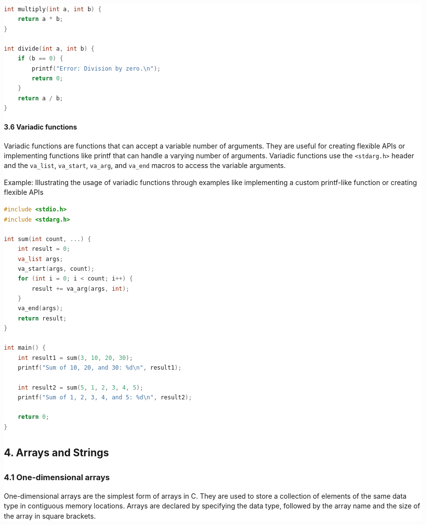 ```c
int multiply(int a, int b) {
    return a * b;
}

int divide(int a, int b) {
    if (b == 0) {
        printf("Error: Division by zero.\n");
        return 0;
    }
    return a / b;
}
```

#### 3.6 Variadic functions
Variadic functions are functions that can accept a variable number of arguments. They are useful for creating flexible APIs or implementing functions like printf that can handle a varying number of arguments. Variadic functions use the `<stdarg.h>` header and the `va_list`, `va_start`, `va_arg`, and `va_end` macros to access the variable arguments.

Example: Illustrating the usage of variadic functions through examples like implementing a custom printf-like function or creating flexible APIs
```c
#include <stdio.h>
#include <stdarg.h>

int sum(int count, ...) {
    int result = 0;
    va_list args;
    va_start(args, count);
    for (int i = 0; i < count; i++) {
        result += va_arg(args, int);
    }
    va_end(args);
    return result;
}

int main() {
    int result1 = sum(3, 10, 20, 30);
    printf("Sum of 10, 20, and 30: %d\n", result1);

    int result2 = sum(5, 1, 2, 3, 4, 5);
    printf("Sum of 1, 2, 3, 4, and 5: %d\n", result2);

    return 0;
}
```

## 4. Arrays and Strings

### 4.1 One-dimensional arrays
One-dimensional arrays are the simplest form of arrays in C. They are used to store a collection of elements of the same data type in contiguous memory locations. Arrays are declared by specifying the data type, followed by the array name and the size of the array in square brackets.
